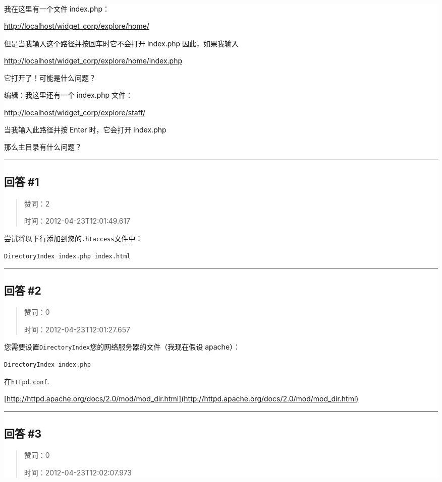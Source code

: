 我在这里有一个文件 index.php：

[http://localhost/widget_corp/explore/home/](http://localhost/widget_corp/explore/home/)

但是当我输入这个路径并按回车时它不会打开 index.php 因此，如果我输入

[http://localhost/widget_corp/explore/home/index.php](http://localhost/widget_corp/explore/home/index.php)

它打开了！可能是什么问题？

编辑：我这里还有一个 index.php 文件：

[http://localhost/widget_corp/explore/staff/](http://localhost/widget_corp/explore/staff/)

当我输入此路径并按 Enter 时，它会打开 index.php

那么主目录有什么问题？

* * *

## 回答 #1

> 赞同：2
> 
> 时间：2012-04-23T12:01:49.617

尝试将以下行添加到您的`.htaccess`文件中：

```
DirectoryIndex index.php index.html 
```

* * *

## 回答 #2

> 赞同：0
> 
> 时间：2012-04-23T12:01:27.657

您需要设置`DirectoryIndex`您的网络服务器的文件（我现在假设 apache）：

```
DirectoryIndex index.php 
```

在`httpd.conf`.

[http://httpd.apache.org/docs/2.0/mod/mod_dir.html](http://httpd.apache.org/docs/2.0/mod/mod_dir.html)

* * *

## 回答 #3

> 赞同：0
> 
> 时间：2012-04-23T12:02:07.973

